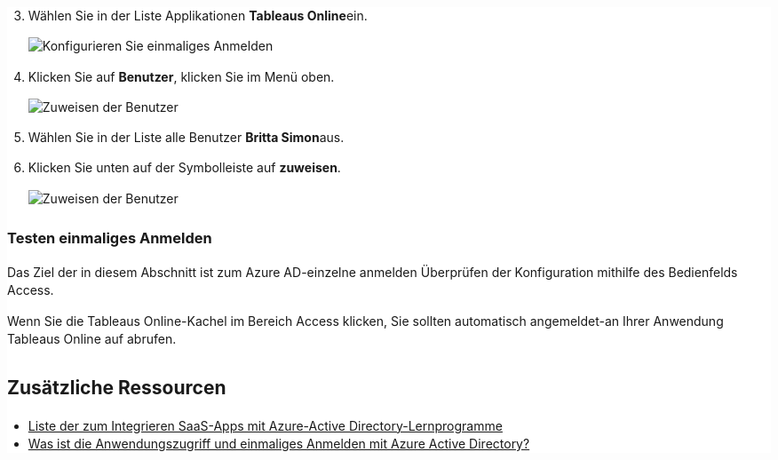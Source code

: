 3. Wählen Sie in der Liste Applikationen **Tableaus Online**ein.

    ![Konfigurieren Sie einmaliges Anmelden](./media/active-directory-saas-tableauonline-tutorial/tutorial_tableauonline_50.png) 

4. Klicken Sie auf **Benutzer**, klicken Sie im Menü oben.

    ![Zuweisen der Benutzer][203] 

5. Wählen Sie in der Liste alle Benutzer **Britta Simon**aus.

6. Klicken Sie unten auf der Symbolleiste auf **zuweisen**.

    ![Zuweisen der Benutzer][205]


### <a name="testing-single-sign-on"></a>Testen einmaliges Anmelden

Das Ziel der in diesem Abschnitt ist zum Azure AD-einzelne anmelden Überprüfen der Konfiguration mithilfe des Bedienfelds Access.

Wenn Sie die Tableaus Online-Kachel im Bereich Access klicken, Sie sollten automatisch angemeldet-an Ihrer Anwendung Tableaus Online auf abrufen.

## <a name="additional-resources"></a>Zusätzliche Ressourcen

* [Liste der zum Integrieren SaaS-Apps mit Azure-Active Directory-Lernprogramme](active-directory-saas-tutorial-list.md)
* [Was ist die Anwendungszugriff und einmaliges Anmelden mit Azure Active Directory?](active-directory-appssoaccess-whatis.md)





[1]: ./media/active-directory-saas-tableauonline-tutorial/tutorial_general_01.png
[2]: ./media/active-directory-saas-tableauonline-tutorial/tutorial_general_02.png
[3]: ./media/active-directory-saas-tableauonline-tutorial/tutorial_general_03.png
[4]: ./media/active-directory-saas-tableauonline-tutorial/tutorial_general_04.png


[5]: ./media/active-directory-saas-tableauonline-tutorial/tutorial_general_05.png
[6]: ./media/active-directory-saas-tableauonline-tutorial/tutorial_general_06.png
[7]:  ./media/active-directory-saas-tableauonline-tutorial/tutorial_general_050.png
[10]: ./media/active-directory-saas-tableauonline-tutorial/tutorial_general_060.png
[11]: ./media/active-directory-saas-tableauonline-tutorial/tutorial_general_070.png
[20]: ./media/active-directory-saas-tableauonline-tutorial/tutorial_general_100.png

[200]: ./media/active-directory-saas-tableauonline-tutorial/tutorial_general_200.png
[201]: ./media/active-directory-saas-tableauonline-tutorial/tutorial_general_201.png
[203]: ./media/active-directory-saas-tableauonline-tutorial/tutorial_general_203.png
[204]: ./media/active-directory-saas-tableauonline-tutorial/tutorial_general_204.png
[205]: ./media/active-directory-saas-tableauonline-tutorial/tutorial_general_205.png
